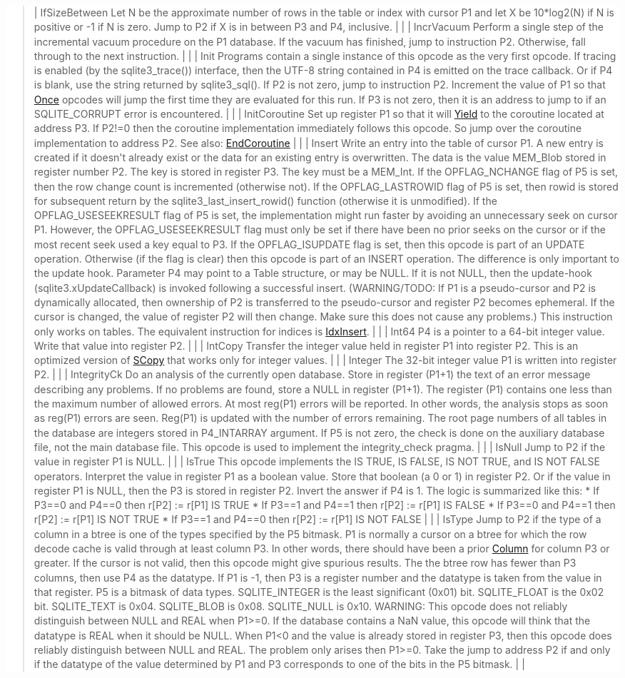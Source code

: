 > | IfSizeBetween  Let N be the approximate number of rows in the table or index with cursor P1 and let X be 10\*log2(N) if N is positive or \-1 if N is zero. Jump to P2 if X is in between P3 and P4, inclusive. | |
> | IncrVacuum  Perform a single step of the incremental vacuum procedure on the P1 database. If the vacuum has finished, jump to instruction P2\. Otherwise, fall through to the next instruction. | |
> | Init  Programs contain a single instance of this opcode as the very first opcode. If tracing is enabled (by the sqlite3\_trace()) interface, then the UTF\-8 string contained in P4 is emitted on the trace callback. Or if P4 is blank, use the string returned by sqlite3\_sql(). If P2 is not zero, jump to instruction P2\. Increment the value of P1 so that [Once](opcode.html#Once) opcodes will jump the first time they are evaluated for this run. If P3 is not zero, then it is an address to jump to if an SQLITE\_CORRUPT error is encountered. | |
> | InitCoroutine  Set up register P1 so that it will [Yield](opcode.html#Yield) to the coroutine located at address P3\. If P2!\=0 then the coroutine implementation immediately follows this opcode. So jump over the coroutine implementation to address P2\. See also: [EndCoroutine](opcode.html#EndCoroutine) | |
> | Insert  Write an entry into the table of cursor P1\. A new entry is created if it doesn't already exist or the data for an existing entry is overwritten. The data is the value MEM\_Blob stored in register number P2\. The key is stored in register P3\. The key must be a MEM\_Int. If the OPFLAG\_NCHANGE flag of P5 is set, then the row change count is incremented (otherwise not). If the OPFLAG\_LASTROWID flag of P5 is set, then rowid is stored for subsequent return by the sqlite3\_last\_insert\_rowid() function (otherwise it is unmodified). If the OPFLAG\_USESEEKRESULT flag of P5 is set, the implementation might run faster by avoiding an unnecessary seek on cursor P1\. However, the OPFLAG\_USESEEKRESULT flag must only be set if there have been no prior seeks on the cursor or if the most recent seek used a key equal to P3\. If the OPFLAG\_ISUPDATE flag is set, then this opcode is part of an UPDATE operation. Otherwise (if the flag is clear) then this opcode is part of an INSERT operation. The difference is only important to the update hook. Parameter P4 may point to a Table structure, or may be NULL. If it is not NULL, then the update\-hook (sqlite3\.xUpdateCallback) is invoked following a successful insert. (WARNING/TODO: If P1 is a pseudo\-cursor and P2 is dynamically allocated, then ownership of P2 is transferred to the pseudo\-cursor and register P2 becomes ephemeral. If the cursor is changed, the value of register P2 will then change. Make sure this does not cause any problems.) This instruction only works on tables. The equivalent instruction for indices is [IdxInsert](opcode.html#IdxInsert). | |
> | Int64  P4 is a pointer to a 64\-bit integer value. Write that value into register P2\. | |
> | IntCopy  Transfer the integer value held in register P1 into register P2\. This is an optimized version of [SCopy](opcode.html#SCopy) that works only for integer values. | |
> | Integer  The 32\-bit integer value P1 is written into register P2\. | |
> | IntegrityCk  Do an analysis of the currently open database. Store in register (P1\+1\) the text of an error message describing any problems. If no problems are found, store a NULL in register (P1\+1\). The register (P1\) contains one less than the maximum number of allowed errors. At most reg(P1\) errors will be reported. In other words, the analysis stops as soon as reg(P1\) errors are seen. Reg(P1\) is updated with the number of errors remaining. The root page numbers of all tables in the database are integers stored in P4\_INTARRAY argument. If P5 is not zero, the check is done on the auxiliary database file, not the main database file. This opcode is used to implement the integrity\_check pragma. | |
> | IsNull  Jump to P2 if the value in register P1 is NULL. | |
> | IsTrue  This opcode implements the IS TRUE, IS FALSE, IS NOT TRUE, and IS NOT FALSE operators. Interpret the value in register P1 as a boolean value. Store that boolean (a 0 or 1\) in register P2\. Or if the value in register P1 is NULL, then the P3 is stored in register P2\. Invert the answer if P4 is 1\. The logic is summarized like this: * If P3\=\=0 and P4\=\=0 then r\[P2] :\= r\[P1] IS TRUE * If P3\=\=1 and P4\=\=1 then r\[P2] :\= r\[P1] IS FALSE * If P3\=\=0 and P4\=\=1 then r\[P2] :\= r\[P1] IS NOT TRUE * If P3\=\=1 and P4\=\=0 then r\[P2] :\= r\[P1] IS NOT FALSE | |
> | IsType  Jump to P2 if the type of a column in a btree is one of the types specified by the P5 bitmask. P1 is normally a cursor on a btree for which the row decode cache is valid through at least column P3\. In other words, there should have been a prior [Column](opcode.html#Column) for column P3 or greater. If the cursor is not valid, then this opcode might give spurious results. The the btree row has fewer than P3 columns, then use P4 as the datatype. If P1 is \-1, then P3 is a register number and the datatype is taken from the value in that register. P5 is a bitmask of data types. SQLITE\_INTEGER is the least significant (0x01\) bit. SQLITE\_FLOAT is the 0x02 bit. SQLITE\_TEXT is 0x04\. SQLITE\_BLOB is 0x08\. SQLITE\_NULL is 0x10\. WARNING: This opcode does not reliably distinguish between NULL and REAL when P1\>\=0\. If the database contains a NaN value, this opcode will think that the datatype is REAL when it should be NULL. When P1\<0 and the value is already stored in register P3, then this opcode does reliably distinguish between NULL and REAL. The problem only arises then P1\>\=0\. Take the jump to address P2 if and only if the datatype of the value determined by P1 and P3 corresponds to one of the bits in the P5 bitmask. | |